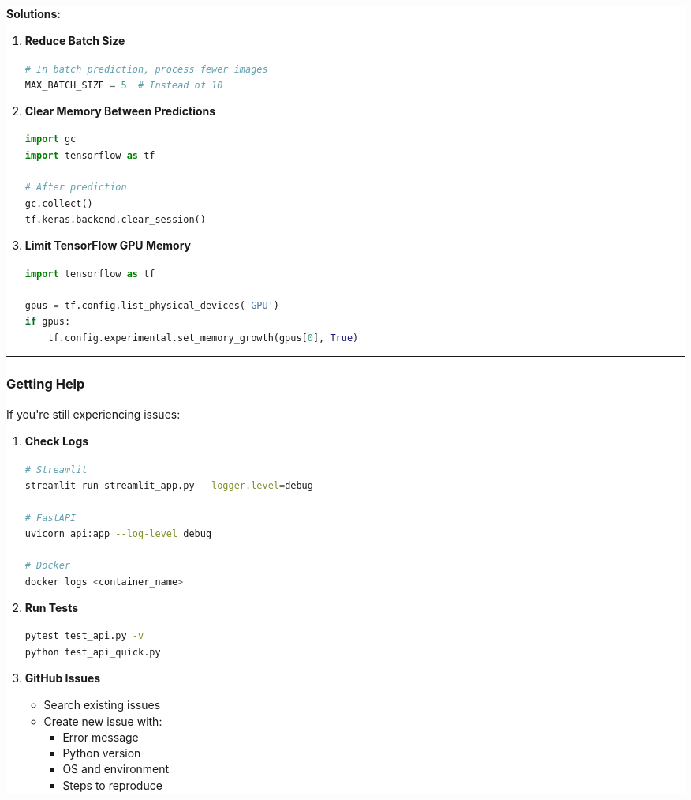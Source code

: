 **Solutions:**

1. **Reduce Batch Size**

   ```python
   # In batch prediction, process fewer images
   MAX_BATCH_SIZE = 5  # Instead of 10
   ```

2. **Clear Memory Between Predictions**

   ```python
   import gc
   import tensorflow as tf

   # After prediction
   gc.collect()
   tf.keras.backend.clear_session()
   ```

3. **Limit TensorFlow GPU Memory**

   ```python
   import tensorflow as tf

   gpus = tf.config.list_physical_devices('GPU')
   if gpus:
       tf.config.experimental.set_memory_growth(gpus[0], True)
   ```

---

### Getting Help

If you're still experiencing issues:

1. **Check Logs**

   ```bash
   # Streamlit
   streamlit run streamlit_app.py --logger.level=debug

   # FastAPI
   uvicorn api:app --log-level debug

   # Docker
   docker logs <container_name>
   ```

2. **Run Tests**

   ```bash
   pytest test_api.py -v
   python test_api_quick.py
   ```

3. **GitHub Issues**

   - Search existing issues
   - Create new issue with:
     - Error message
     - Python version
     - OS and environment
     - Steps to reproduce
